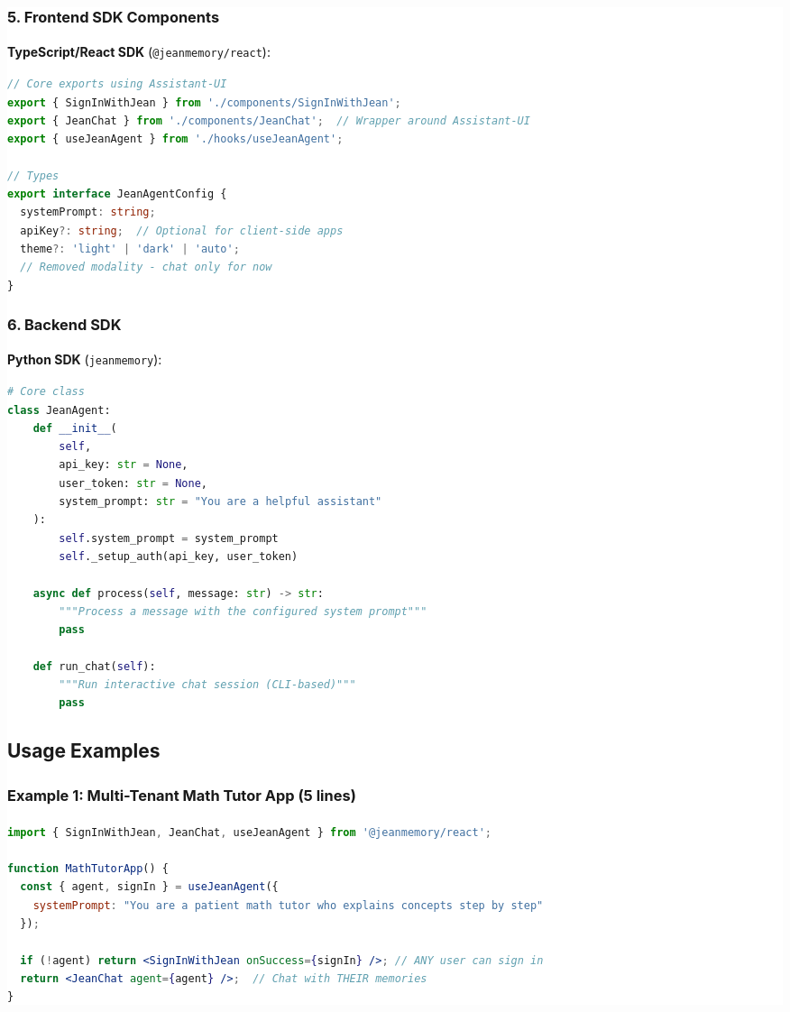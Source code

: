 ### 5. Frontend SDK Components

**TypeScript/React SDK** (`@jeanmemory/react`):

```typescript
// Core exports using Assistant-UI
export { SignInWithJean } from './components/SignInWithJean';
export { JeanChat } from './components/JeanChat';  // Wrapper around Assistant-UI
export { useJeanAgent } from './hooks/useJeanAgent';

// Types
export interface JeanAgentConfig {
  systemPrompt: string;
  apiKey?: string;  // Optional for client-side apps
  theme?: 'light' | 'dark' | 'auto';
  // Removed modality - chat only for now
}
```

### 6. Backend SDK

**Python SDK** (`jeanmemory`):

```python
# Core class
class JeanAgent:
    def __init__(
        self,
        api_key: str = None,
        user_token: str = None,
        system_prompt: str = "You are a helpful assistant"
    ):
        self.system_prompt = system_prompt
        self._setup_auth(api_key, user_token)
    
    async def process(self, message: str) -> str:
        """Process a message with the configured system prompt"""
        pass
    
    def run_chat(self):
        """Run interactive chat session (CLI-based)"""
        pass
```

## Usage Examples

### Example 1: Multi-Tenant Math Tutor App (5 lines)

```jsx
import { SignInWithJean, JeanChat, useJeanAgent } from '@jeanmemory/react';

function MathTutorApp() {
  const { agent, signIn } = useJeanAgent({ 
    systemPrompt: "You are a patient math tutor who explains concepts step by step" 
  });
  
  if (!agent) return <SignInWithJean onSuccess={signIn} />; // ANY user can sign in
  return <JeanChat agent={agent} />;  // Chat with THEIR memories
}
```
